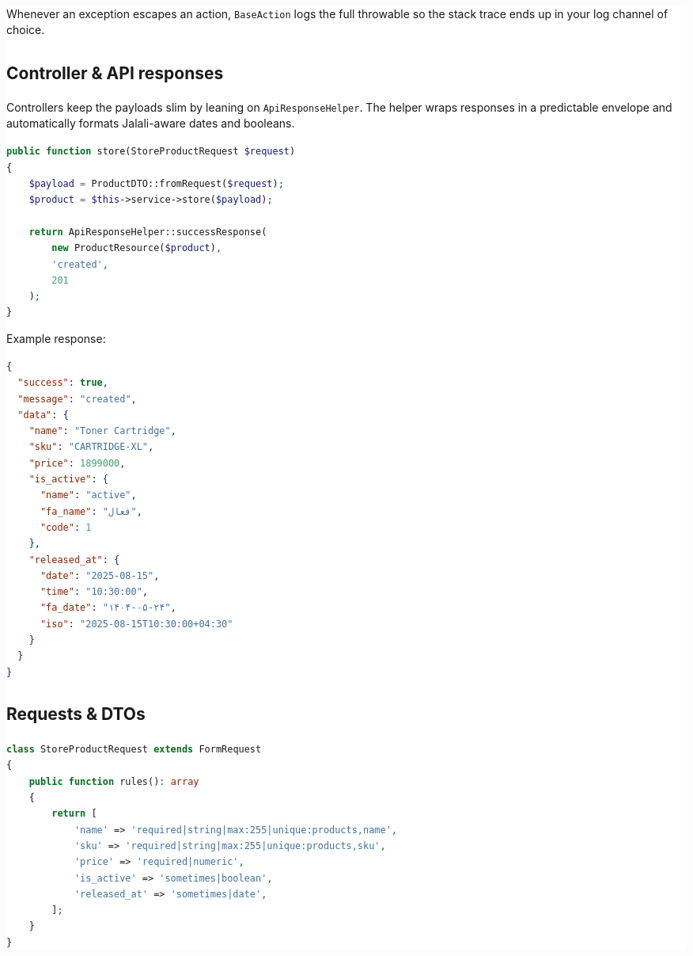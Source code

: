 Whenever an exception escapes an action, `BaseAction` logs the full throwable so the stack trace ends up in your log channel of choice.

## Controller & API responses

Controllers keep the payloads slim by leaning on `ApiResponseHelper`. The helper wraps responses in a predictable envelope and automatically formats Jalali-aware dates and booleans.

```php
public function store(StoreProductRequest $request)
{
    $payload = ProductDTO::fromRequest($request);
    $product = $this->service->store($payload);

    return ApiResponseHelper::successResponse(
        new ProductResource($product),
        'created',
        201
    );
}
```

Example response:

```json
{
  "success": true,
  "message": "created",
  "data": {
    "name": "Toner Cartridge",
    "sku": "CARTRIDGE-XL",
    "price": 1899000,
    "is_active": {
      "name": "active",
      "fa_name": "فعال",
      "code": 1
    },
    "released_at": {
      "date": "2025-08-15",
      "time": "10:30:00",
      "fa_date": "۱۴۰۴-۰۵-۲۴",
      "iso": "2025-08-15T10:30:00+04:30"
    }
  }
}
```

## Requests & DTOs

```php
class StoreProductRequest extends FormRequest
{
    public function rules(): array
    {
        return [
            'name' => 'required|string|max:255|unique:products,name',
            'sku' => 'required|string|max:255|unique:products,sku',
            'price' => 'required|numeric',
            'is_active' => 'sometimes|boolean',
            'released_at' => 'sometimes|date',
        ];
    }
}
```
